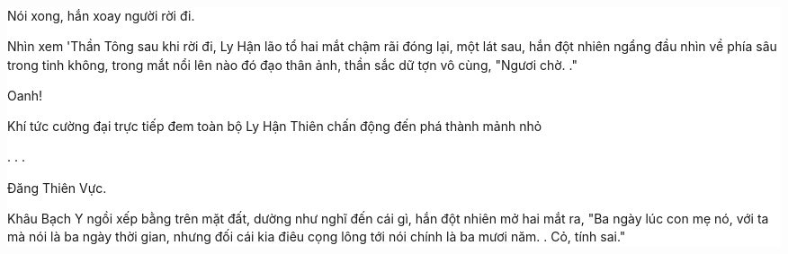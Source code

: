 Nói xong, hắn xoay người rời đi.

Nhìn xem 'Thần Tông sau khi rời đi, Ly Hận lão tổ hai mắt chậm rãi đóng lại, một lát sau, hắn đột nhiên ngẩng đầu nhìn về phía sâu trong tinh không, trong mắt nổi lên nào đó đạo thân ảnh, thần sắc dữ tợn vô cùng, "Ngươi chờ. ."

Oanh!

Khí tức cường đại trực tiếp đem toàn bộ Ly Hận Thiên chấn động đến phá thành mảnh nhỏ

. . .

Đăng Thiên Vực.

Khâu Bạch Y ngồi xếp bằng trên mặt đất, dường như nghĩ đến cái gì, hắn đột nhiên mở hai mắt ra, "Ba ngày lúc con mẹ nó, với ta mà nói là ba ngày thời gian, nhưng đối cái kia điêu cọng lông tới nói chính là ba mươi năm. . Cỏ, tính sai."





